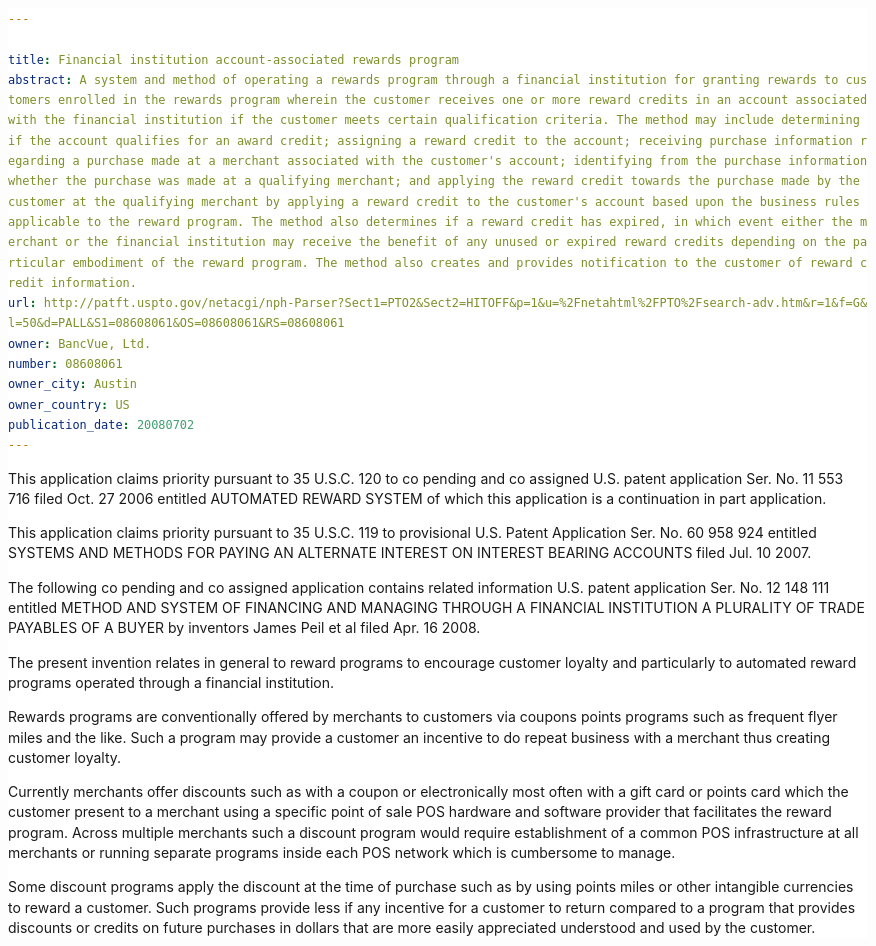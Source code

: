 ```yaml
---

title: Financial institution account-associated rewards program
abstract: A system and method of operating a rewards program through a financial institution for granting rewards to customers enrolled in the rewards program wherein the customer receives one or more reward credits in an account associated with the financial institution if the customer meets certain qualification criteria. The method may include determining if the account qualifies for an award credit; assigning a reward credit to the account; receiving purchase information regarding a purchase made at a merchant associated with the customer's account; identifying from the purchase information whether the purchase was made at a qualifying merchant; and applying the reward credit towards the purchase made by the customer at the qualifying merchant by applying a reward credit to the customer's account based upon the business rules applicable to the reward program. The method also determines if a reward credit has expired, in which event either the merchant or the financial institution may receive the benefit of any unused or expired reward credits depending on the particular embodiment of the reward program. The method also creates and provides notification to the customer of reward credit information.
url: http://patft.uspto.gov/netacgi/nph-Parser?Sect1=PTO2&Sect2=HITOFF&p=1&u=%2Fnetahtml%2FPTO%2Fsearch-adv.htm&r=1&f=G&l=50&d=PALL&S1=08608061&OS=08608061&RS=08608061
owner: BancVue, Ltd.
number: 08608061
owner_city: Austin
owner_country: US
publication_date: 20080702
---
```

This application claims priority pursuant to 35 U.S.C. 120 to co pending and co assigned U.S. patent application Ser. No. 11 553 716 filed Oct. 27 2006 entitled AUTOMATED REWARD SYSTEM of which this application is a continuation in part application.

This application claims priority pursuant to 35 U.S.C. 119 to provisional U.S. Patent Application Ser. No. 60 958 924 entitled SYSTEMS AND METHODS FOR PAYING AN ALTERNATE INTEREST ON INTEREST BEARING ACCOUNTS filed Jul. 10 2007.

The following co pending and co assigned application contains related information U.S. patent application Ser. No. 12 148 111 entitled METHOD AND SYSTEM OF FINANCING AND MANAGING THROUGH A FINANCIAL INSTITUTION A PLURALITY OF TRADE PAYABLES OF A BUYER by inventors James Peil et al filed Apr. 16 2008.

The present invention relates in general to reward programs to encourage customer loyalty and particularly to automated reward programs operated through a financial institution.

Rewards programs are conventionally offered by merchants to customers via coupons points programs such as frequent flyer miles and the like. Such a program may provide a customer an incentive to do repeat business with a merchant thus creating customer loyalty.

Currently merchants offer discounts such as with a coupon or electronically most often with a gift card or points card which the customer present to a merchant using a specific point of sale POS hardware and software provider that facilitates the reward program. Across multiple merchants such a discount program would require establishment of a common POS infrastructure at all merchants or running separate programs inside each POS network which is cumbersome to manage.

Some discount programs apply the discount at the time of purchase such as by using points miles or other intangible currencies to reward a customer. Such programs provide less if any incentive for a customer to return compared to a program that provides discounts or credits on future purchases in dollars that are more easily appreciated understood and used by the customer.
